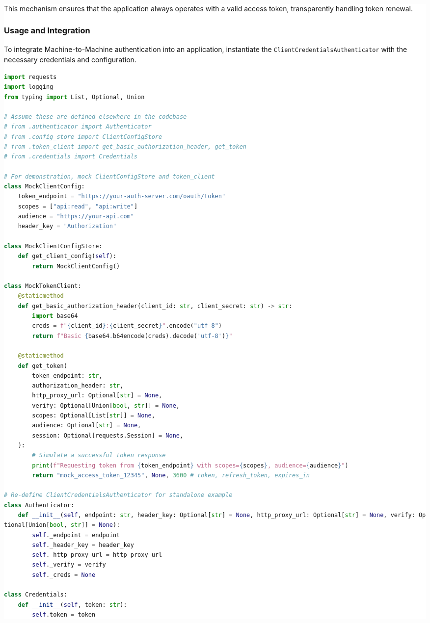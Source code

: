 This mechanism ensures that the application always operates with a valid access token, transparently handling token renewal.

### Usage and Integration

To integrate Machine-to-Machine authentication into an application, instantiate the `ClientCredentialsAuthenticator` with the necessary credentials and configuration.

```python
import requests
import logging
from typing import List, Optional, Union

# Assume these are defined elsewhere in the codebase
# from .authenticator import Authenticator
# from .config_store import ClientConfigStore
# from .token_client import get_basic_authorization_header, get_token
# from .credentials import Credentials

# For demonstration, mock ClientConfigStore and token_client
class MockClientConfig:
    token_endpoint = "https://your-auth-server.com/oauth/token"
    scopes = ["api:read", "api:write"]
    audience = "https://your-api.com"
    header_key = "Authorization"

class MockClientConfigStore:
    def get_client_config(self):
        return MockClientConfig()

class MockTokenClient:
    @staticmethod
    def get_basic_authorization_header(client_id: str, client_secret: str) -> str:
        import base64
        creds = f"{client_id}:{client_secret}".encode("utf-8")
        return f"Basic {base64.b64encode(creds).decode('utf-8')}"

    @staticmethod
    def get_token(
        token_endpoint: str,
        authorization_header: str,
        http_proxy_url: Optional[str] = None,
        verify: Optional[Union[bool, str]] = None,
        scopes: Optional[List[str]] = None,
        audience: Optional[str] = None,
        session: Optional[requests.Session] = None,
    ):
        # Simulate a successful token response
        print(f"Requesting token from {token_endpoint} with scopes={scopes}, audience={audience}")
        return "mock_access_token_12345", None, 3600 # token, refresh_token, expires_in

# Re-define ClientCredentialsAuthenticator for standalone example
class Authenticator:
    def __init__(self, endpoint: str, header_key: Optional[str] = None, http_proxy_url: Optional[str] = None, verify: Optional[Union[bool, str]] = None):
        self._endpoint = endpoint
        self._header_key = header_key
        self._http_proxy_url = http_proxy_url
        self._verify = verify
        self._creds = None

class Credentials:
    def __init__(self, token: str):
        self.token = token
```